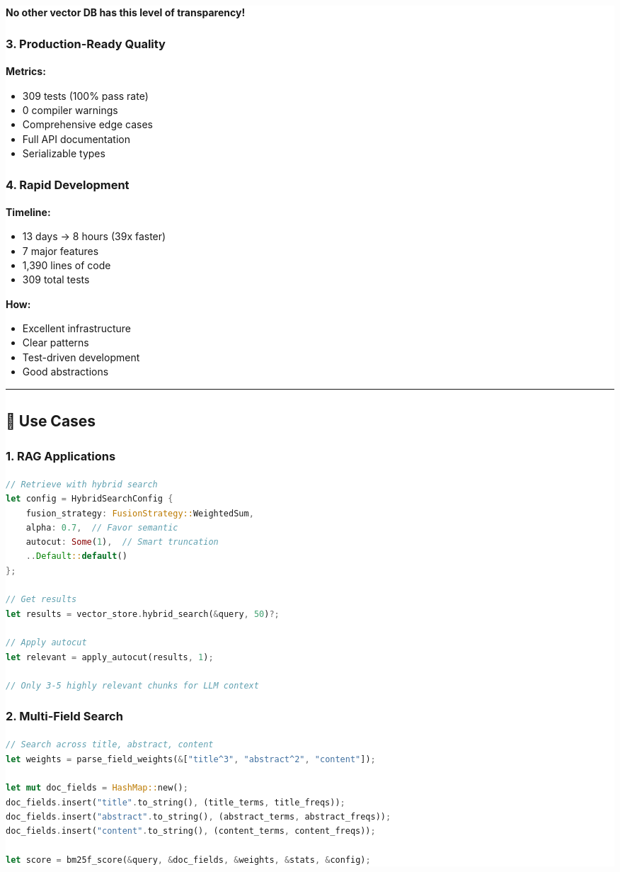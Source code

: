 **No other vector DB has this level of transparency!**

### 3. Production-Ready Quality

**Metrics:**
- 309 tests (100% pass rate)
- 0 compiler warnings
- Comprehensive edge cases
- Full API documentation
- Serializable types

### 4. Rapid Development

**Timeline:**
- 13 days → 8 hours (39x faster)
- 7 major features
- 1,390 lines of code
- 309 total tests

**How:**
- Excellent infrastructure
- Clear patterns
- Test-driven development
- Good abstractions

---

## 🚀 Use Cases

### 1. RAG Applications

```rust
// Retrieve with hybrid search
let config = HybridSearchConfig {
    fusion_strategy: FusionStrategy::WeightedSum,
    alpha: 0.7,  // Favor semantic
    autocut: Some(1),  // Smart truncation
    ..Default::default()
};

// Get results
let results = vector_store.hybrid_search(&query, 50)?;

// Apply autocut
let relevant = apply_autocut(results, 1);

// Only 3-5 highly relevant chunks for LLM context
```

### 2. Multi-Field Search

```rust
// Search across title, abstract, content
let weights = parse_field_weights(&["title^3", "abstract^2", "content"]);

let mut doc_fields = HashMap::new();
doc_fields.insert("title".to_string(), (title_terms, title_freqs));
doc_fields.insert("abstract".to_string(), (abstract_terms, abstract_freqs));
doc_fields.insert("content".to_string(), (content_terms, content_freqs));

let score = bm25f_score(&query, &doc_fields, &weights, &stats, &config);
```
